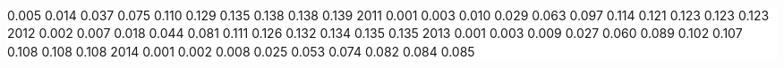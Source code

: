    <td style="text-align:right;"> 0.005 </td>
   <td style="text-align:right;"> 0.014 </td>
   <td style="text-align:right;"> 0.037 </td>
   <td style="text-align:right;"> 0.075 </td>
   <td style="text-align:right;"> 0.110 </td>
   <td style="text-align:right;"> 0.129 </td>
   <td style="text-align:right;"> 0.135 </td>
   <td style="text-align:right;"> 0.138 </td>
   <td style="text-align:right;"> 0.138 </td>
   <td style="text-align:right;"> 0.139 </td>
  </tr>
  <tr>
   <td style="text-align:left;"> 2011 </td>
   <td style="text-align:right;"> 0.001 </td>
   <td style="text-align:right;"> 0.003 </td>
   <td style="text-align:right;"> 0.010 </td>
   <td style="text-align:right;"> 0.029 </td>
   <td style="text-align:right;"> 0.063 </td>
   <td style="text-align:right;"> 0.097 </td>
   <td style="text-align:right;"> 0.114 </td>
   <td style="text-align:right;"> 0.121 </td>
   <td style="text-align:right;"> 0.123 </td>
   <td style="text-align:right;"> 0.123 </td>
   <td style="text-align:right;"> 0.123 </td>
  </tr>
  <tr>
   <td style="text-align:left;"> 2012 </td>
   <td style="text-align:right;"> 0.002 </td>
   <td style="text-align:right;"> 0.007 </td>
   <td style="text-align:right;"> 0.018 </td>
   <td style="text-align:right;"> 0.044 </td>
   <td style="text-align:right;"> 0.081 </td>
   <td style="text-align:right;"> 0.111 </td>
   <td style="text-align:right;"> 0.126 </td>
   <td style="text-align:right;"> 0.132 </td>
   <td style="text-align:right;"> 0.134 </td>
   <td style="text-align:right;"> 0.135 </td>
   <td style="text-align:right;"> 0.135 </td>
  </tr>
  <tr>
   <td style="text-align:left;"> 2013 </td>
   <td style="text-align:right;"> 0.001 </td>
   <td style="text-align:right;"> 0.003 </td>
   <td style="text-align:right;"> 0.009 </td>
   <td style="text-align:right;"> 0.027 </td>
   <td style="text-align:right;"> 0.060 </td>
   <td style="text-align:right;"> 0.089 </td>
   <td style="text-align:right;"> 0.102 </td>
   <td style="text-align:right;"> 0.107 </td>
   <td style="text-align:right;"> 0.108 </td>
   <td style="text-align:right;"> 0.108 </td>
   <td style="text-align:right;"> 0.108 </td>
  </tr>
  <tr>
   <td style="text-align:left;"> 2014 </td>
   <td style="text-align:right;"> 0.001 </td>
   <td style="text-align:right;"> 0.002 </td>
   <td style="text-align:right;"> 0.008 </td>
   <td style="text-align:right;"> 0.025 </td>
   <td style="text-align:right;"> 0.053 </td>
   <td style="text-align:right;"> 0.074 </td>
   <td style="text-align:right;"> 0.082 </td>
   <td style="text-align:right;"> 0.084 </td>
   <td style="text-align:right;"> 0.085 </td>